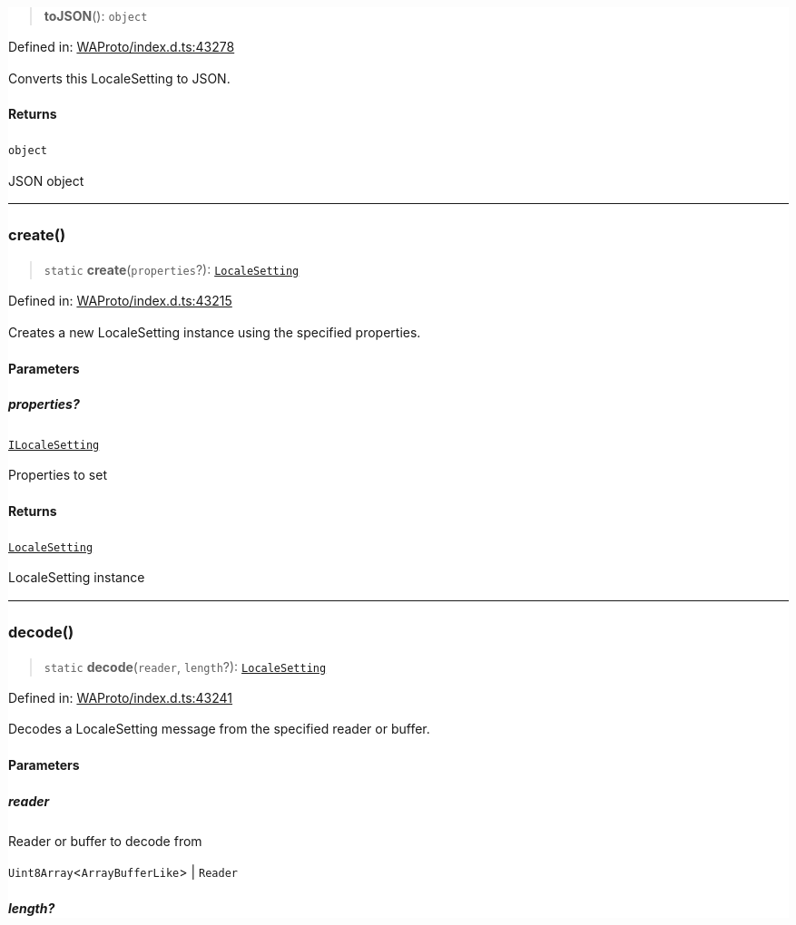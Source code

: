 > **toJSON**(): `object`

Defined in: [WAProto/index.d.ts:43278](https://github.com/Fokusdotid/Baileys/blob/acae94a55f1d32612d8d312d52b001d93f2ac5e2/WAProto/index.d.ts#L43278)

Converts this LocaleSetting to JSON.

#### Returns

`object`

JSON object

***

### create()

> `static` **create**(`properties`?): [`LocaleSetting`](LocaleSetting.md)

Defined in: [WAProto/index.d.ts:43215](https://github.com/Fokusdotid/Baileys/blob/acae94a55f1d32612d8d312d52b001d93f2ac5e2/WAProto/index.d.ts#L43215)

Creates a new LocaleSetting instance using the specified properties.

#### Parameters

##### properties?

[`ILocaleSetting`](../interfaces/ILocaleSetting.md)

Properties to set

#### Returns

[`LocaleSetting`](LocaleSetting.md)

LocaleSetting instance

***

### decode()

> `static` **decode**(`reader`, `length`?): [`LocaleSetting`](LocaleSetting.md)

Defined in: [WAProto/index.d.ts:43241](https://github.com/Fokusdotid/Baileys/blob/acae94a55f1d32612d8d312d52b001d93f2ac5e2/WAProto/index.d.ts#L43241)

Decodes a LocaleSetting message from the specified reader or buffer.

#### Parameters

##### reader

Reader or buffer to decode from

`Uint8Array`\<`ArrayBufferLike`\> | `Reader`

##### length?

